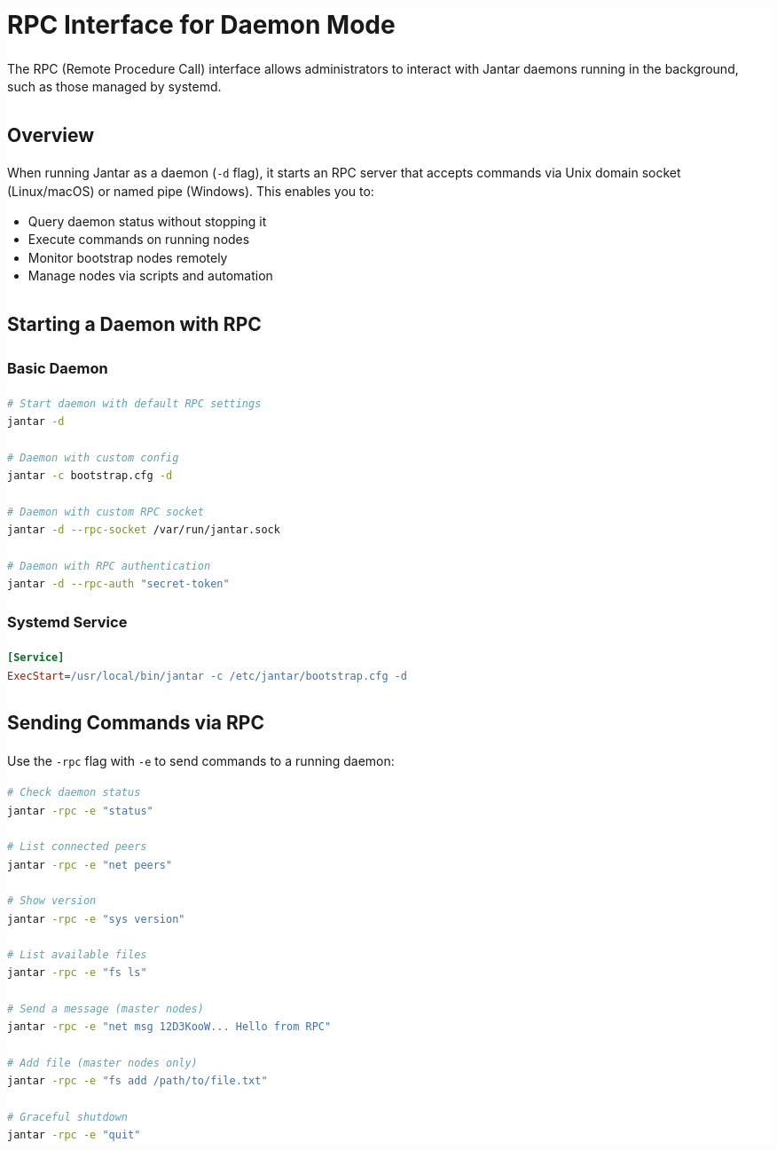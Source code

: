 # RPC Interface for Daemon Mode

The RPC (Remote Procedure Call) interface allows administrators to interact with Jantar daemons running in the background, such as those managed by systemd.

## Overview

When running Jantar as a daemon (`-d` flag), it starts an RPC server that accepts commands via Unix domain socket (Linux/macOS) or named pipe (Windows). This enables you to:

- Query daemon status without stopping it
- Execute commands on running nodes
- Monitor bootstrap nodes remotely
- Manage nodes via scripts and automation

## Starting a Daemon with RPC

### Basic Daemon
```bash
# Start daemon with default RPC settings
jantar -d

# Daemon with custom config
jantar -c bootstrap.cfg -d

# Daemon with custom RPC socket
jantar -d --rpc-socket /var/run/jantar.sock

# Daemon with RPC authentication
jantar -d --rpc-auth "secret-token"
```

### Systemd Service
```ini
[Service]
ExecStart=/usr/local/bin/jantar -c /etc/jantar/bootstrap.cfg -d
```

## Sending Commands via RPC

Use the `-rpc` flag with `-e` to send commands to a running daemon:

```bash
# Check daemon status
jantar -rpc -e "status"

# List connected peers
jantar -rpc -e "net peers"

# Show version
jantar -rpc -e "sys version"

# List available files
jantar -rpc -e "fs ls"

# Send a message (master nodes)
jantar -rpc -e "net msg 12D3KooW... Hello from RPC"

# Add file (master nodes only)
jantar -rpc -e "fs add /path/to/file.txt"

# Graceful shutdown
jantar -rpc -e "quit"
```